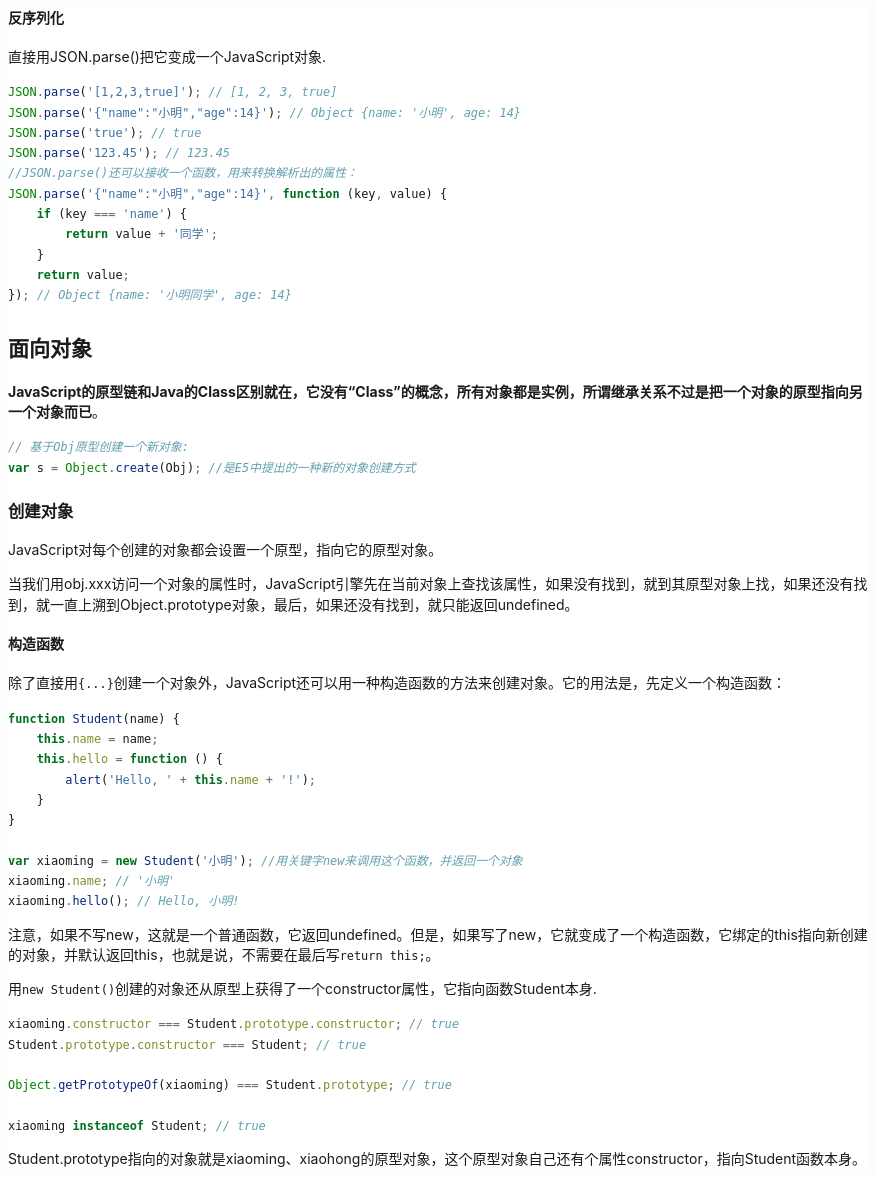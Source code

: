 ```js
```
#### 反序列化
直接用JSON.parse()把它变成一个JavaScript对象.
```js
JSON.parse('[1,2,3,true]'); // [1, 2, 3, true]
JSON.parse('{"name":"小明","age":14}'); // Object {name: '小明', age: 14}
JSON.parse('true'); // true
JSON.parse('123.45'); // 123.45
//JSON.parse()还可以接收一个函数，用来转换解析出的属性：
JSON.parse('{"name":"小明","age":14}', function (key, value) {
    if (key === 'name') {
        return value + '同学';
    }
    return value;
}); // Object {name: '小明同学', age: 14}
```
## 面向对象
**JavaScript的原型链和Java的Class区别就在，它没有“Class”的概念，所有对象都是实例，所谓继承关系不过是把一个对象的原型指向另一个对象而已**。
```js
// 基于Obj原型创建一个新对象:
var s = Object.create(Obj); //是E5中提出的一种新的对象创建方式
```
### 创建对象
JavaScript对每个创建的对象都会设置一个原型，指向它的原型对象。

当我们用obj.xxx访问一个对象的属性时，JavaScript引擎先在当前对象上查找该属性，如果没有找到，就到其原型对象上找，如果还没有找到，就一直上溯到Object.prototype对象，最后，如果还没有找到，就只能返回undefined。

#### 构造函数
除了直接用`{...}`创建一个对象外，JavaScript还可以用一种构造函数的方法来创建对象。它的用法是，先定义一个构造函数：
```js
function Student(name) {
    this.name = name;
    this.hello = function () {
        alert('Hello, ' + this.name + '!');
    }
}

var xiaoming = new Student('小明'); //用关键字new来调用这个函数，并返回一个对象
xiaoming.name; // '小明'
xiaoming.hello(); // Hello, 小明!
```

注意，如果不写new，这就是一个普通函数，它返回undefined。但是，如果写了new，它就变成了一个构造函数，它绑定的this指向新创建的对象，并默认返回this，也就是说，不需要在最后写`return this;`。

用`new Student()`创建的对象还从原型上获得了一个constructor属性，它指向函数Student本身.
```js
xiaoming.constructor === Student.prototype.constructor; // true
Student.prototype.constructor === Student; // true

Object.getPrototypeOf(xiaoming) === Student.prototype; // true

xiaoming instanceof Student; // true
```
Student.prototype指向的对象就是xiaoming、xiaohong的原型对象，这个原型对象自己还有个属性constructor，指向Student函数本身。
